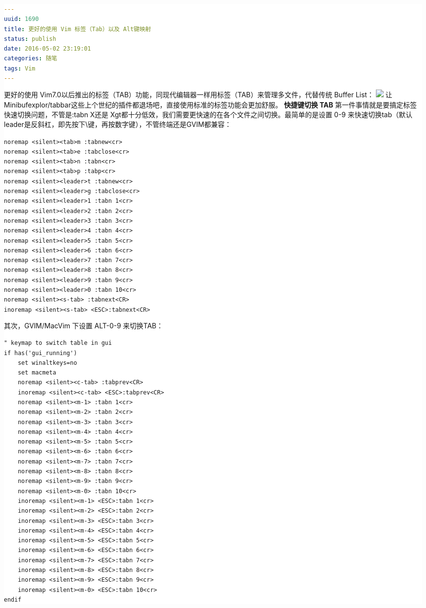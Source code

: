 ```yaml
---
uuid: 1690
title: 更好的使用 Vim 标签（Tab）以及 Alt键映射
status: publish
date: 2016-05-02 23:19:01
categories: 随笔
tags: Vim
---
```

更好的使用 Vim7.0以后推出的标签（TAB）功能，同现代编辑器一样用标签（TAB）来管理多文件，代替传统 Buffer List： ![](https://skywind3000.github.io/images/blog/wp-content/2016/05/vim3.png) 让Minibufexplor/tabbar这些上个世纪的插件都退场吧，直接使用标准的标签功能会更加舒服。 **快捷键切换
TAB** 第一件事情就是要搞定标签快速切换问题，不管是:tabn X还是 Xgt都十分低效，我们需要更快速的在各个文件之间切换。最简单的是设置 0-9 来快速切换tab（默认leader是反斜杠，即先按下\键，再按数字键），不管终端还是GVIM都兼容：

    noremap <silent><tab>m :tabnew<cr>
    noremap <silent><tab>e :tabclose<cr>
    noremap <silent><tab>n :tabn<cr>
    noremap <silent><tab>p :tabp<cr>
    noremap <silent><leader>t :tabnew<cr>
    noremap <silent><leader>g :tabclose<cr>
    noremap <silent><leader>1 :tabn 1<cr>
    noremap <silent><leader>2 :tabn 2<cr>
    noremap <silent><leader>3 :tabn 3<cr>
    noremap <silent><leader>4 :tabn 4<cr>
    noremap <silent><leader>5 :tabn 5<cr>
    noremap <silent><leader>6 :tabn 6<cr>
    noremap <silent><leader>7 :tabn 7<cr>
    noremap <silent><leader>8 :tabn 8<cr>
    noremap <silent><leader>9 :tabn 9<cr>
    noremap <silent><leader>0 :tabn 10<cr>
    noremap <silent><s-tab> :tabnext<CR>
    inoremap <silent><s-tab> <ESC>:tabnext<CR>

其次，GVIM/MacVim 下设置 ALT-0-9 来切换TAB：

    " keymap to switch table in gui
    if has('gui_running')
        set winaltkeys=no
        set macmeta
        noremap <silent><c-tab> :tabprev<CR>
        inoremap <silent><c-tab> <ESC>:tabprev<CR>
        noremap <silent><m-1> :tabn 1<cr>
        noremap <silent><m-2> :tabn 2<cr>
        noremap <silent><m-3> :tabn 3<cr>
        noremap <silent><m-4> :tabn 4<cr>
        noremap <silent><m-5> :tabn 5<cr>
        noremap <silent><m-6> :tabn 6<cr>
        noremap <silent><m-7> :tabn 7<cr>
        noremap <silent><m-8> :tabn 8<cr>
        noremap <silent><m-9> :tabn 9<cr>
        noremap <silent><m-0> :tabn 10<cr>
        inoremap <silent><m-1> <ESC>:tabn 1<cr>
        inoremap <silent><m-2> <ESC>:tabn 2<cr>
        inoremap <silent><m-3> <ESC>:tabn 3<cr>
        inoremap <silent><m-4> <ESC>:tabn 4<cr>
        inoremap <silent><m-5> <ESC>:tabn 5<cr>
        inoremap <silent><m-6> <ESC>:tabn 6<cr>
        inoremap <silent><m-7> <ESC>:tabn 7<cr>
        inoremap <silent><m-8> <ESC>:tabn 8<cr>
        inoremap <silent><m-9> <ESC>:tabn 9<cr>
        inoremap <silent><m-0> <ESC>:tabn 10<cr>
    endif

